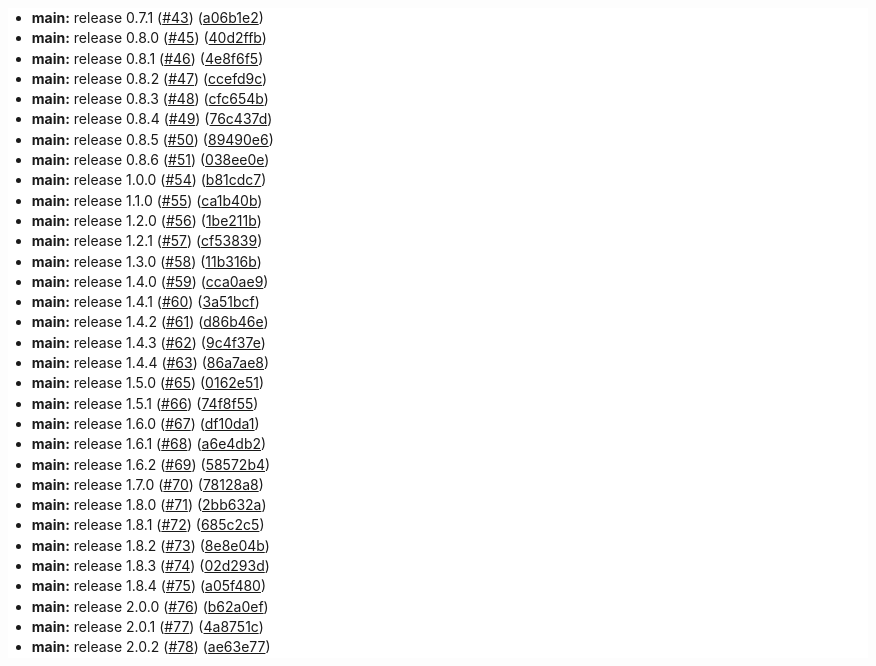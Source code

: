 * **main:** release 0.7.1 ([#43](https://github.com/engeir/volcano-base/issues/43)) ([a06b1e2](https://github.com/engeir/volcano-base/commit/a06b1e28c156915a9953040382c17a8e9bedf851))
* **main:** release 0.8.0 ([#45](https://github.com/engeir/volcano-base/issues/45)) ([40d2ffb](https://github.com/engeir/volcano-base/commit/40d2ffbbe3df924a039d835513627e73349efb7c))
* **main:** release 0.8.1 ([#46](https://github.com/engeir/volcano-base/issues/46)) ([4e8f6f5](https://github.com/engeir/volcano-base/commit/4e8f6f5fd10ad76bbe3cc0561c5c9a0824ac0f28))
* **main:** release 0.8.2 ([#47](https://github.com/engeir/volcano-base/issues/47)) ([ccefd9c](https://github.com/engeir/volcano-base/commit/ccefd9c4069ef203b76d4317d7988aa21ddb25a7))
* **main:** release 0.8.3 ([#48](https://github.com/engeir/volcano-base/issues/48)) ([cfc654b](https://github.com/engeir/volcano-base/commit/cfc654b04fb2f19637ef5cc5dc6a7b0720d0fcce))
* **main:** release 0.8.4 ([#49](https://github.com/engeir/volcano-base/issues/49)) ([76c437d](https://github.com/engeir/volcano-base/commit/76c437d928008fd90833e08512c6ecb1f59d2c40))
* **main:** release 0.8.5 ([#50](https://github.com/engeir/volcano-base/issues/50)) ([89490e6](https://github.com/engeir/volcano-base/commit/89490e6d9f2457c3d636d916c30bad42b8eb24a8))
* **main:** release 0.8.6 ([#51](https://github.com/engeir/volcano-base/issues/51)) ([038ee0e](https://github.com/engeir/volcano-base/commit/038ee0e8db3b1656dee6f5401ef869d6ccf599d3))
* **main:** release 1.0.0 ([#54](https://github.com/engeir/volcano-base/issues/54)) ([b81cdc7](https://github.com/engeir/volcano-base/commit/b81cdc73db29d9a18e1c177ce0956cc89c731c7c))
* **main:** release 1.1.0 ([#55](https://github.com/engeir/volcano-base/issues/55)) ([ca1b40b](https://github.com/engeir/volcano-base/commit/ca1b40bb05deec9810638d1c28dc0de63f3fcb16))
* **main:** release 1.2.0 ([#56](https://github.com/engeir/volcano-base/issues/56)) ([1be211b](https://github.com/engeir/volcano-base/commit/1be211b3ee2b7d89eebac129108673873898c3b6))
* **main:** release 1.2.1 ([#57](https://github.com/engeir/volcano-base/issues/57)) ([cf53839](https://github.com/engeir/volcano-base/commit/cf538399cf7eb2eecdb685fcecf117779ae97c9b))
* **main:** release 1.3.0 ([#58](https://github.com/engeir/volcano-base/issues/58)) ([11b316b](https://github.com/engeir/volcano-base/commit/11b316b3f385a033e8e0e9713f4f8a168e5ae0c8))
* **main:** release 1.4.0 ([#59](https://github.com/engeir/volcano-base/issues/59)) ([cca0ae9](https://github.com/engeir/volcano-base/commit/cca0ae9eb7982aabd3373cc9084674696215573d))
* **main:** release 1.4.1 ([#60](https://github.com/engeir/volcano-base/issues/60)) ([3a51bcf](https://github.com/engeir/volcano-base/commit/3a51bcf5e9b9fa6eb9e46891425f25fff34c92d1))
* **main:** release 1.4.2 ([#61](https://github.com/engeir/volcano-base/issues/61)) ([d86b46e](https://github.com/engeir/volcano-base/commit/d86b46e982f4dcad978c87fc87375d5dbe0e307d))
* **main:** release 1.4.3 ([#62](https://github.com/engeir/volcano-base/issues/62)) ([9c4f37e](https://github.com/engeir/volcano-base/commit/9c4f37eaa70a5bbf4194adb708f59ff14a88368a))
* **main:** release 1.4.4 ([#63](https://github.com/engeir/volcano-base/issues/63)) ([86a7ae8](https://github.com/engeir/volcano-base/commit/86a7ae842e95f2632b92bbc219ae125542c69900))
* **main:** release 1.5.0 ([#65](https://github.com/engeir/volcano-base/issues/65)) ([0162e51](https://github.com/engeir/volcano-base/commit/0162e514561d4d0e3eaa2947f7a9d55246e1500e))
* **main:** release 1.5.1 ([#66](https://github.com/engeir/volcano-base/issues/66)) ([74f8f55](https://github.com/engeir/volcano-base/commit/74f8f5516d399f4ac756ef2a74f7f664c0321c78))
* **main:** release 1.6.0 ([#67](https://github.com/engeir/volcano-base/issues/67)) ([df10da1](https://github.com/engeir/volcano-base/commit/df10da1453e41d098db832e60ad097f55152649e))
* **main:** release 1.6.1 ([#68](https://github.com/engeir/volcano-base/issues/68)) ([a6e4db2](https://github.com/engeir/volcano-base/commit/a6e4db2c4833b21fe0d2245dc2c08b618830f415))
* **main:** release 1.6.2 ([#69](https://github.com/engeir/volcano-base/issues/69)) ([58572b4](https://github.com/engeir/volcano-base/commit/58572b455ae865ca90f4317221dfad8a98628615))
* **main:** release 1.7.0 ([#70](https://github.com/engeir/volcano-base/issues/70)) ([78128a8](https://github.com/engeir/volcano-base/commit/78128a89da718493f80df3151dbb522ab5ef863e))
* **main:** release 1.8.0 ([#71](https://github.com/engeir/volcano-base/issues/71)) ([2bb632a](https://github.com/engeir/volcano-base/commit/2bb632af872c49509f98b24f1109c1134f327384))
* **main:** release 1.8.1 ([#72](https://github.com/engeir/volcano-base/issues/72)) ([685c2c5](https://github.com/engeir/volcano-base/commit/685c2c5cb4ee60b489fb0de3840d95799109521a))
* **main:** release 1.8.2 ([#73](https://github.com/engeir/volcano-base/issues/73)) ([8e8e04b](https://github.com/engeir/volcano-base/commit/8e8e04bb2a3021c4a5bf9639b4af2040d7c2f999))
* **main:** release 1.8.3 ([#74](https://github.com/engeir/volcano-base/issues/74)) ([02d293d](https://github.com/engeir/volcano-base/commit/02d293d199e0aa59239fcd07e9cdf7445bfe8ea3))
* **main:** release 1.8.4 ([#75](https://github.com/engeir/volcano-base/issues/75)) ([a05f480](https://github.com/engeir/volcano-base/commit/a05f4807c15738b1cd2b9529fa5f99596b81e5ac))
* **main:** release 2.0.0 ([#76](https://github.com/engeir/volcano-base/issues/76)) ([b62a0ef](https://github.com/engeir/volcano-base/commit/b62a0ef96b9a285cf16d23046389c92699a293d7))
* **main:** release 2.0.1 ([#77](https://github.com/engeir/volcano-base/issues/77)) ([4a8751c](https://github.com/engeir/volcano-base/commit/4a8751cb0bf08af8d4135da17de50648b4e96042))
* **main:** release 2.0.2 ([#78](https://github.com/engeir/volcano-base/issues/78)) ([ae63e77](https://github.com/engeir/volcano-base/commit/ae63e779b2fde22b0d5e9a51dc0bfb590506f68a))